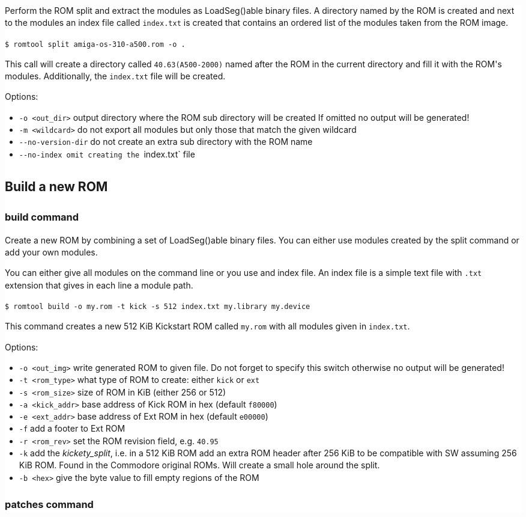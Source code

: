 Perform the ROM split and extract the modules as LoadSeg()able binary files.
A directory named by the ROM is created and next to the modules an index file
called `index.txt` is created that contains an ordered list of the modules
taken from the ROM image.

```
$ romtool split amiga-os-310-a500.rom -o .
```

This call will create a directory called `40.63(A500-2000)` named after the
ROM in the current directory and fill it with the ROM's modules. Additionally,
the `index.txt` file will be created.

Options:
* `-o <out_dir>` output directory where the ROM sub directory will be created
  If omitted no output will be generated!
* `-m <wildcard>` do not export all modules but only those that match the
  given wildcard
* `--no-version-dir` do not create an extra sub directory with the ROM name
* `--no-index omit creating the `index.txt` file


## Build a new ROM

### build command

Create a new ROM by combining a set of LoadSeg()able binary files. You can
either use modules created by the split command or add your own modules.

You can either give all modules on the command line or you use and index file.
An index file is a simple text file with `.txt` extension that gives in each
line a module path.

```
$ romtool build -o my.rom -t kick -s 512 index.txt my.library my.device
```

This command creates a new 512 KiB Kickstart ROM called `my.rom` with all
modules given in `index.txt`.

Options:
* `-o <out_img>` write generated ROM to given file. Do not forget to specify
  this switch otherwise no output will be generated!
* `-t <rom_type>` what type of ROM to create: either `kick` or `ext`
* `-s <rom_size>` size of ROM in KiB (either 256 or 512)
* `-a <kick_addr>` base address of Kick ROM in hex (default `f80000`)
* `-e <ext_addr>` base address of Ext ROM in hex (default `e00000`)
* `-f` add a footer to Ext ROM
* `-r <rom_rev>` set the ROM revision field, e.g. `40.95`
* `-k` add the *kickety_split*, i.e. in a 512 KiB ROM add an extra ROM header
  after 256 KiB to be compatible with SW assuming 256 KiB ROM. Found in the
  Commodore original ROMs. Will create a small hole around the split.
* `-b <hex>` give the byte value to fill empty regions of the ROM

### patches command
